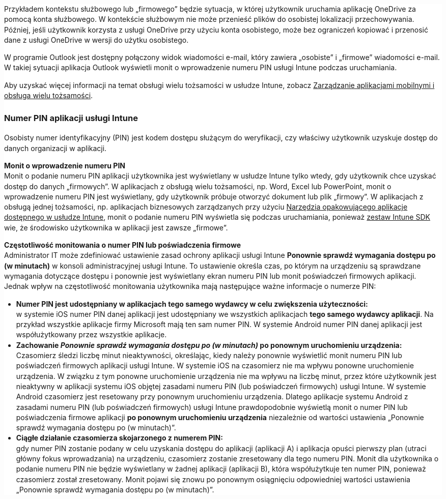 Przykładem kontekstu służbowego lub „firmowego” będzie sytuacja, w której użytkownik uruchamia aplikację OneDrive za pomocą konta służbowego. W kontekście służbowym nie może przenieść plików do osobistej lokalizacji przechowywania. Później, jeśli użytkownik korzysta z usługi OneDrive przy użyciu konta osobistego, może bez ograniczeń kopiować i przenosić dane z usługi OneDrive w wersji do użytku osobistego.

W programie Outlook jest dostępny połączony widok wiadomości e-mail, który zawiera „osobiste” i „firmowe” wiadomości e-mail. W takiej sytuacji aplikacja Outlook wyświetli monit o wprowadzenie numeru PIN usługi Intune podczas uruchamiania.

Aby uzyskać więcej informacji na temat obsługi wielu tożsamości w usłudze Intune, zobacz [Zarządzanie aplikacjami mobilnymi i obsługa wielu tożsamości](apps-supported-intune-apps.md).

### <a name="intune-app-pin"></a>Numer PIN aplikacji usługi Intune

Osobisty numer identyfikacyjny (PIN) jest kodem dostępu służącym do weryfikacji, czy właściwy użytkownik uzyskuje dostęp do danych organizacji w aplikacji.

**Monit o wprowadzenie numeru PIN**<br>
Monit o podanie numeru PIN aplikacji użytkownika jest wyświetlany w usłudze Intune tylko wtedy, gdy użytkownik chce uzyskać dostęp do danych „firmowych”. W aplikacjach z obsługą wielu tożsamości, np. Word, Excel lub PowerPoint, monit o wprowadzenie numeru PIN jest wyświetlany, gdy użytkownik próbuje otworzyć dokument lub plik „firmowy”. W aplikacjach z obsługą jednej tożsamości, np. aplikacjach biznesowych zarządzanych przy użyciu [Narzędzia opakowującego aplikacje dostępnego w usłudze Intune](../developer/apps-prepare-mobile-application-management.md), monit o podanie numeru PIN wyświetla się podczas uruchamiania, ponieważ [zestaw Intune SDK](../developer/app-sdk.md) wie, że środowisko użytkownika w aplikacji jest zawsze „firmowe”.

**Częstotliwość monitowania o numer PIN lub poświadczenia firmowe**<br>
Administrator IT może zdefiniować ustawienie zasad ochrony aplikacji usługi Intune **Ponownie sprawdź wymagania dostępu po (w minutach)** w konsoli administracyjnej usługi Intune. To ustawienie określa czas, po którym na urządzeniu są sprawdzane wymagania dotyczące dostępu i ponownie jest wyświetlany ekran numeru PIN lub monit poświadczeń firmowych aplikacji. Jednak wpływ na częstotliwość monitowania użytkownika mają następujące ważne informacje o numerze PIN:

- **Numer PIN jest udostępniany w aplikacjach tego samego wydawcy w celu zwiększenia użyteczności:**<br> w systemie iOS numer PIN danej aplikacji jest udostępniany we wszystkich aplikacjach **tego samego wydawcy aplikacji**. Na przykład wszystkie aplikacje firmy Microsoft mają ten sam numer PIN. W systemie Android numer PIN danej aplikacji jest współużytkowany przez wszystkie aplikacje.
- **Zachowanie *Ponownie sprawdź wymagania dostępu po (w minutach)* po ponownym uruchomieniu urządzenia:**<br> Czasomierz śledzi liczbę minut nieaktywności, określając, kiedy należy ponownie wyświetlić monit numeru PIN lub poświadczeń firmowych aplikacji usługi Intune. W systemie iOS na czasomierz nie ma wpływu ponowne uruchomienie urządzenia. W związku z tym ponowne uruchomienie urządzenia nie ma wpływu na liczbę minut, przez które użytkownik jest nieaktywny w aplikacji systemu iOS objętej zasadami numeru PIN (lub poświadczeń firmowych) usługi Intune. W systemie Android czasomierz jest resetowany przy ponownym uruchomieniu urządzenia. Dlatego aplikacje systemu Android z zasadami numeru PIN (lub poświadczeń firmowych) usługi Intune prawdopodobnie wyświetlą monit o numer PIN lub poświadczenia firmowe aplikacji **po ponownym uruchomieniu urządzenia** niezależnie od wartości ustawienia „Ponownie sprawdź wymagania dostępu po (w minutach)”.  
- **Ciągłe działanie czasomierza skojarzonego z numerem PIN:**<br> gdy numer PIN zostanie podany w celu uzyskania dostępu do aplikacji (aplikacji A) i aplikacja opuści pierwszy plan (utraci główny fokus wprowadzania) na urządzeniu, czasomierz zostanie zresetowany dla tego numeru PIN. Monit dla użytkownika o podanie numeru PIN nie będzie wyświetlany w żadnej aplikacji (aplikacji B), która współużytkuje ten numer PIN, ponieważ czasomierz został zresetowany. Monit pojawi się znowu po ponownym osiągnięciu odpowiedniej wartości ustawienia „Ponownie sprawdź wymagania dostępu po (w minutach)”.
